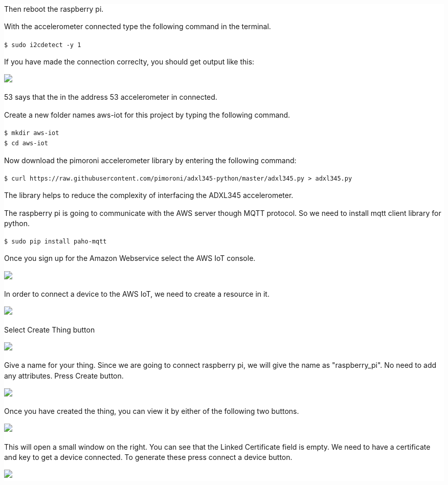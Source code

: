 Then reboot the raspberry pi.

With the accelerometer connected type the following command in the terminal.
    
    
    $ sudo i2cdetect -y 1   
    

If you have made the connection correclty, you should get output like this:

![](https://hackster.imgix.net/uploads/image/file/117633/2016-02-01%2000_43_04-pi%40raspberrypi_%20~_aws-iot.png?auto=compress%2Cformat&w=680&h=510&fit=max)

53 says that the in the address 53 accelerometer in connected.

Create a new folder names aws-iot for this project by typing the following command.
    
    
    $ mkdir aws-iot
    $ cd aws-iot
    

Now download the pimoroni accelerometer library by entering the following command:
    
    
    $ curl https://raw.githubusercontent.com/pimoroni/adxl345-python/master/adxl345.py > adxl345.py
    

The library helps to reduce the complexity of interfacing the ADXL345 accelerometer.

The raspberry pi is going to communicate with the AWS server though MQTT protocol. So we need to install mqtt client library for python.
    
    
    $ sudo pip install paho-mqtt
    

Once you sign up for the Amazon Webservice select the AWS IoT console.

![](https://hackster.imgix.net/uploads/image/file/117658/2016-01-31%2023_10_22-.png?auto=compress%2Cformat&w=680&h=510&fit=max)

In order to connect a device to the AWS IoT, we need to create a resource in it.

![](https://hackster.imgix.net/uploads/image/file/117660/2016-01-31%2023_12_10-AWS%20IoT.png?auto=compress%2Cformat&w=680&h=510&fit=max)

Select Create Thing button

![](https://hackster.imgix.net/uploads/image/file/117663/2016-01-31%2023_14_28-AWS%20IoT.png?auto=compress%2Cformat&w=680&h=510&fit=max)

Give a name for your thing. Since we are going to connect raspberry pi, we will give the name as "raspberry_pi". No need to add any attributes. Press Create button.

![](https://hackster.imgix.net/uploads/image/file/117664/2016-01-31%2023_15_30-AWS%20IoT.png?auto=compress%2Cformat&w=680&h=510&fit=max)

Once you have created the thing, you can view it by either of the following two buttons.

![](https://hackster.imgix.net/uploads/image/file/117666/2016-01-31%2023_16_58-AWS%20IoT.png?auto=compress%2Cformat&w=680&h=510&fit=max)

This will open a small window on the right. You can see that the Linked Certificate field is empty. We need to have a certificate and key to get a device connected. To generate these press connect a device button.

![](https://hackster.imgix.net/uploads/image/file/117668/2016-01-31%2023_19_34-AWS%20IoT.png?auto=compress%2Cformat&w=680&h=510&fit=max)
